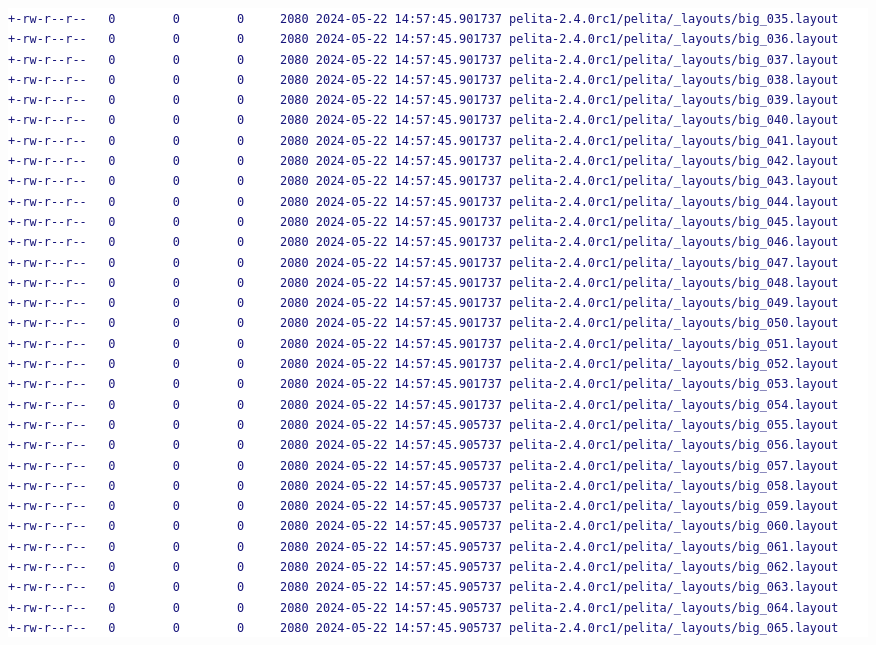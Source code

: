 ```diff
+-rw-r--r--   0        0        0     2080 2024-05-22 14:57:45.901737 pelita-2.4.0rc1/pelita/_layouts/big_035.layout
+-rw-r--r--   0        0        0     2080 2024-05-22 14:57:45.901737 pelita-2.4.0rc1/pelita/_layouts/big_036.layout
+-rw-r--r--   0        0        0     2080 2024-05-22 14:57:45.901737 pelita-2.4.0rc1/pelita/_layouts/big_037.layout
+-rw-r--r--   0        0        0     2080 2024-05-22 14:57:45.901737 pelita-2.4.0rc1/pelita/_layouts/big_038.layout
+-rw-r--r--   0        0        0     2080 2024-05-22 14:57:45.901737 pelita-2.4.0rc1/pelita/_layouts/big_039.layout
+-rw-r--r--   0        0        0     2080 2024-05-22 14:57:45.901737 pelita-2.4.0rc1/pelita/_layouts/big_040.layout
+-rw-r--r--   0        0        0     2080 2024-05-22 14:57:45.901737 pelita-2.4.0rc1/pelita/_layouts/big_041.layout
+-rw-r--r--   0        0        0     2080 2024-05-22 14:57:45.901737 pelita-2.4.0rc1/pelita/_layouts/big_042.layout
+-rw-r--r--   0        0        0     2080 2024-05-22 14:57:45.901737 pelita-2.4.0rc1/pelita/_layouts/big_043.layout
+-rw-r--r--   0        0        0     2080 2024-05-22 14:57:45.901737 pelita-2.4.0rc1/pelita/_layouts/big_044.layout
+-rw-r--r--   0        0        0     2080 2024-05-22 14:57:45.901737 pelita-2.4.0rc1/pelita/_layouts/big_045.layout
+-rw-r--r--   0        0        0     2080 2024-05-22 14:57:45.901737 pelita-2.4.0rc1/pelita/_layouts/big_046.layout
+-rw-r--r--   0        0        0     2080 2024-05-22 14:57:45.901737 pelita-2.4.0rc1/pelita/_layouts/big_047.layout
+-rw-r--r--   0        0        0     2080 2024-05-22 14:57:45.901737 pelita-2.4.0rc1/pelita/_layouts/big_048.layout
+-rw-r--r--   0        0        0     2080 2024-05-22 14:57:45.901737 pelita-2.4.0rc1/pelita/_layouts/big_049.layout
+-rw-r--r--   0        0        0     2080 2024-05-22 14:57:45.901737 pelita-2.4.0rc1/pelita/_layouts/big_050.layout
+-rw-r--r--   0        0        0     2080 2024-05-22 14:57:45.901737 pelita-2.4.0rc1/pelita/_layouts/big_051.layout
+-rw-r--r--   0        0        0     2080 2024-05-22 14:57:45.901737 pelita-2.4.0rc1/pelita/_layouts/big_052.layout
+-rw-r--r--   0        0        0     2080 2024-05-22 14:57:45.901737 pelita-2.4.0rc1/pelita/_layouts/big_053.layout
+-rw-r--r--   0        0        0     2080 2024-05-22 14:57:45.901737 pelita-2.4.0rc1/pelita/_layouts/big_054.layout
+-rw-r--r--   0        0        0     2080 2024-05-22 14:57:45.905737 pelita-2.4.0rc1/pelita/_layouts/big_055.layout
+-rw-r--r--   0        0        0     2080 2024-05-22 14:57:45.905737 pelita-2.4.0rc1/pelita/_layouts/big_056.layout
+-rw-r--r--   0        0        0     2080 2024-05-22 14:57:45.905737 pelita-2.4.0rc1/pelita/_layouts/big_057.layout
+-rw-r--r--   0        0        0     2080 2024-05-22 14:57:45.905737 pelita-2.4.0rc1/pelita/_layouts/big_058.layout
+-rw-r--r--   0        0        0     2080 2024-05-22 14:57:45.905737 pelita-2.4.0rc1/pelita/_layouts/big_059.layout
+-rw-r--r--   0        0        0     2080 2024-05-22 14:57:45.905737 pelita-2.4.0rc1/pelita/_layouts/big_060.layout
+-rw-r--r--   0        0        0     2080 2024-05-22 14:57:45.905737 pelita-2.4.0rc1/pelita/_layouts/big_061.layout
+-rw-r--r--   0        0        0     2080 2024-05-22 14:57:45.905737 pelita-2.4.0rc1/pelita/_layouts/big_062.layout
+-rw-r--r--   0        0        0     2080 2024-05-22 14:57:45.905737 pelita-2.4.0rc1/pelita/_layouts/big_063.layout
+-rw-r--r--   0        0        0     2080 2024-05-22 14:57:45.905737 pelita-2.4.0rc1/pelita/_layouts/big_064.layout
+-rw-r--r--   0        0        0     2080 2024-05-22 14:57:45.905737 pelita-2.4.0rc1/pelita/_layouts/big_065.layout
```